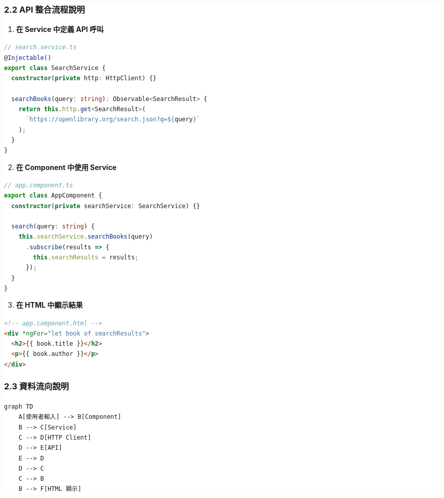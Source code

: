 ### 2.2 API 整合流程說明

1. **在 Service 中定義 API 呼叫**
```typescript
// search.service.ts
@Injectable()
export class SearchService {
  constructor(private http: HttpClient) {}

  searchBooks(query: string): Observable<SearchResult> {
    return this.http.get<SearchResult>(
      `https://openlibrary.org/search.json?q=${query}`
    );
  }
}
```

2. **在 Component 中使用 Service**
```typescript
// app.component.ts
export class AppComponent {
  constructor(private searchService: SearchService) {}

  search(query: string) {
    this.searchService.searchBooks(query)
      .subscribe(results => {
        this.searchResults = results;
      });
  }
}
```

3. **在 HTML 中顯示結果**
```html
<!-- app.component.html -->
<div *ngFor="let book of searchResults">
  <h2>{{ book.title }}</h2>
  <p>{{ book.author }}</p>
</div>
```

### 2.3 資料流向說明

```mermaid
graph TD
    A[使用者輸入] --> B[Component]
    B --> C[Service]
    C --> D[HTTP Client]
    D --> E[API]
    E --> D
    D --> C
    C --> B
    B --> F[HTML 顯示]
```
